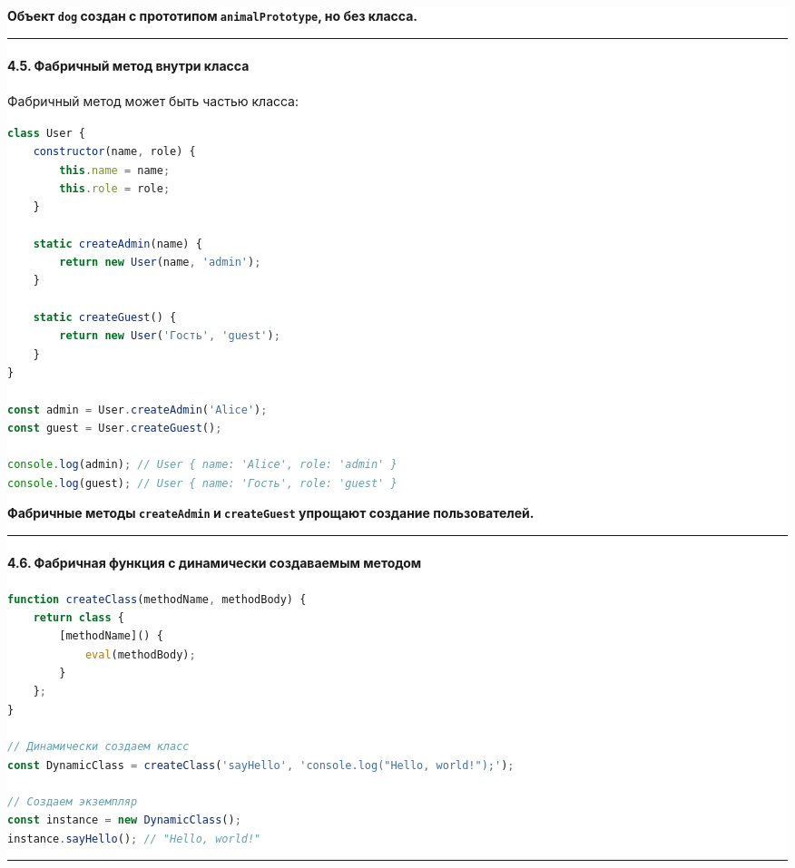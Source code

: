 **Объект `dog` создан с прототипом `animalPrototype`, но без класса.**

---

#### **4.5. Фабричный метод внутри класса**

Фабричный метод может быть частью класса:

```javascript
class User {
    constructor(name, role) {
        this.name = name;
        this.role = role;
    }

    static createAdmin(name) {
        return new User(name, 'admin');
    }

    static createGuest() {
        return new User('Гость', 'guest');
    }
}

const admin = User.createAdmin('Alice');
const guest = User.createGuest();

console.log(admin); // User { name: 'Alice', role: 'admin' }
console.log(guest); // User { name: 'Гость', role: 'guest' }
```

**Фабричные методы `createAdmin` и `createGuest` упрощают создание пользователей.**

---

#### **4.6. Фабричная функция с динамически создаваемым методом**

```javascript
function createClass(methodName, methodBody) {
    return class {
        [methodName]() {
            eval(methodBody);
        }
    };
}

// Динамически создаем класс
const DynamicClass = createClass('sayHello', 'console.log("Hello, world!");');

// Создаем экземпляр
const instance = new DynamicClass();
instance.sayHello(); // "Hello, world!"
```

---